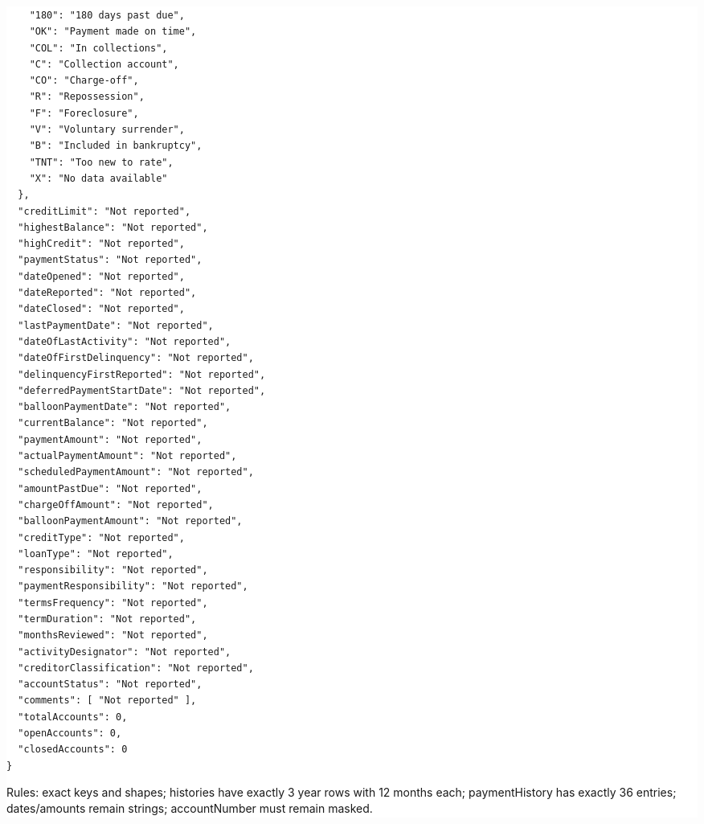 ```jsonc
    "180": "180 days past due",
    "OK": "Payment made on time",
    "COL": "In collections",
    "C": "Collection account",
    "CO": "Charge-off",
    "R": "Repossession",
    "F": "Foreclosure",
    "V": "Voluntary surrender",
    "B": "Included in bankruptcy",
    "TNT": "Too new to rate",
    "X": "No data available"
  },
  "creditLimit": "Not reported",
  "highestBalance": "Not reported",
  "highCredit": "Not reported",
  "paymentStatus": "Not reported",
  "dateOpened": "Not reported",
  "dateReported": "Not reported",
  "dateClosed": "Not reported",
  "lastPaymentDate": "Not reported",
  "dateOfLastActivity": "Not reported",
  "dateOfFirstDelinquency": "Not reported",
  "delinquencyFirstReported": "Not reported",
  "deferredPaymentStartDate": "Not reported",
  "balloonPaymentDate": "Not reported",
  "currentBalance": "Not reported",
  "paymentAmount": "Not reported",
  "actualPaymentAmount": "Not reported",
  "scheduledPaymentAmount": "Not reported",
  "amountPastDue": "Not reported",
  "chargeOffAmount": "Not reported",
  "balloonPaymentAmount": "Not reported",
  "creditType": "Not reported",
  "loanType": "Not reported",
  "responsibility": "Not reported",
  "paymentResponsibility": "Not reported",
  "termsFrequency": "Not reported",
  "termDuration": "Not reported",
  "monthsReviewed": "Not reported",
  "activityDesignator": "Not reported",
  "creditorClassification": "Not reported",
  "accountStatus": "Not reported",
  "comments": [ "Not reported" ],
  "totalAccounts": 0,
  "openAccounts": 0,
  "closedAccounts": 0
}
```

Rules: exact keys and shapes; histories have exactly 3 year rows with 12 months each; paymentHistory has exactly 36 entries; dates/amounts remain strings; accountNumber must remain masked.

